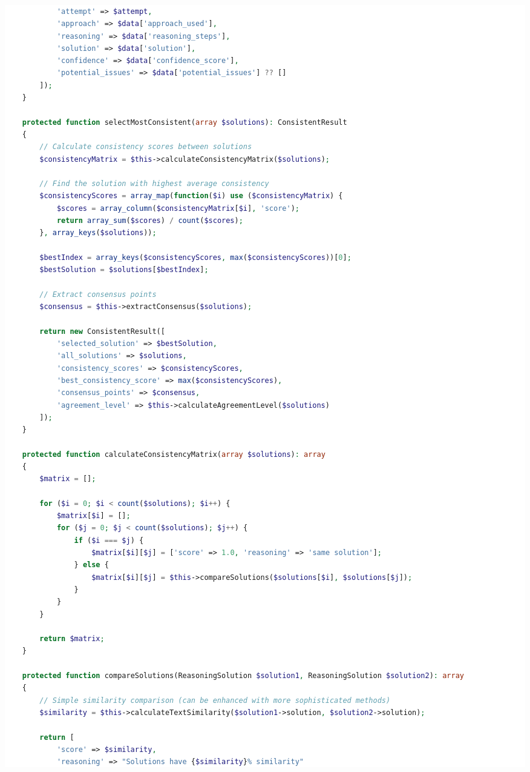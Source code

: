 ```php
            'attempt' => $attempt,
            'approach' => $data['approach_used'],
            'reasoning' => $data['reasoning_steps'],
            'solution' => $data['solution'],
            'confidence' => $data['confidence_score'],
            'potential_issues' => $data['potential_issues'] ?? []
        ]);
    }
    
    protected function selectMostConsistent(array $solutions): ConsistentResult
    {
        // Calculate consistency scores between solutions
        $consistencyMatrix = $this->calculateConsistencyMatrix($solutions);
        
        // Find the solution with highest average consistency
        $consistencyScores = array_map(function($i) use ($consistencyMatrix) {
            $scores = array_column($consistencyMatrix[$i], 'score');
            return array_sum($scores) / count($scores);
        }, array_keys($solutions));
        
        $bestIndex = array_keys($consistencyScores, max($consistencyScores))[0];
        $bestSolution = $solutions[$bestIndex];
        
        // Extract consensus points
        $consensus = $this->extractConsensus($solutions);
        
        return new ConsistentResult([
            'selected_solution' => $bestSolution,
            'all_solutions' => $solutions,
            'consistency_scores' => $consistencyScores,
            'best_consistency_score' => max($consistencyScores),
            'consensus_points' => $consensus,
            'agreement_level' => $this->calculateAgreementLevel($solutions)
        ]);
    }
    
    protected function calculateConsistencyMatrix(array $solutions): array
    {
        $matrix = [];
        
        for ($i = 0; $i < count($solutions); $i++) {
            $matrix[$i] = [];
            for ($j = 0; $j < count($solutions); $j++) {
                if ($i === $j) {
                    $matrix[$i][$j] = ['score' => 1.0, 'reasoning' => 'same solution'];
                } else {
                    $matrix[$i][$j] = $this->compareSolutions($solutions[$i], $solutions[$j]);
                }
            }
        }
        
        return $matrix;
    }
    
    protected function compareSolutions(ReasoningSolution $solution1, ReasoningSolution $solution2): array
    {
        // Simple similarity comparison (can be enhanced with more sophisticated methods)
        $similarity = $this->calculateTextSimilarity($solution1->solution, $solution2->solution);
        
        return [
            'score' => $similarity,
            'reasoning' => "Solutions have {$similarity}% similarity"
```